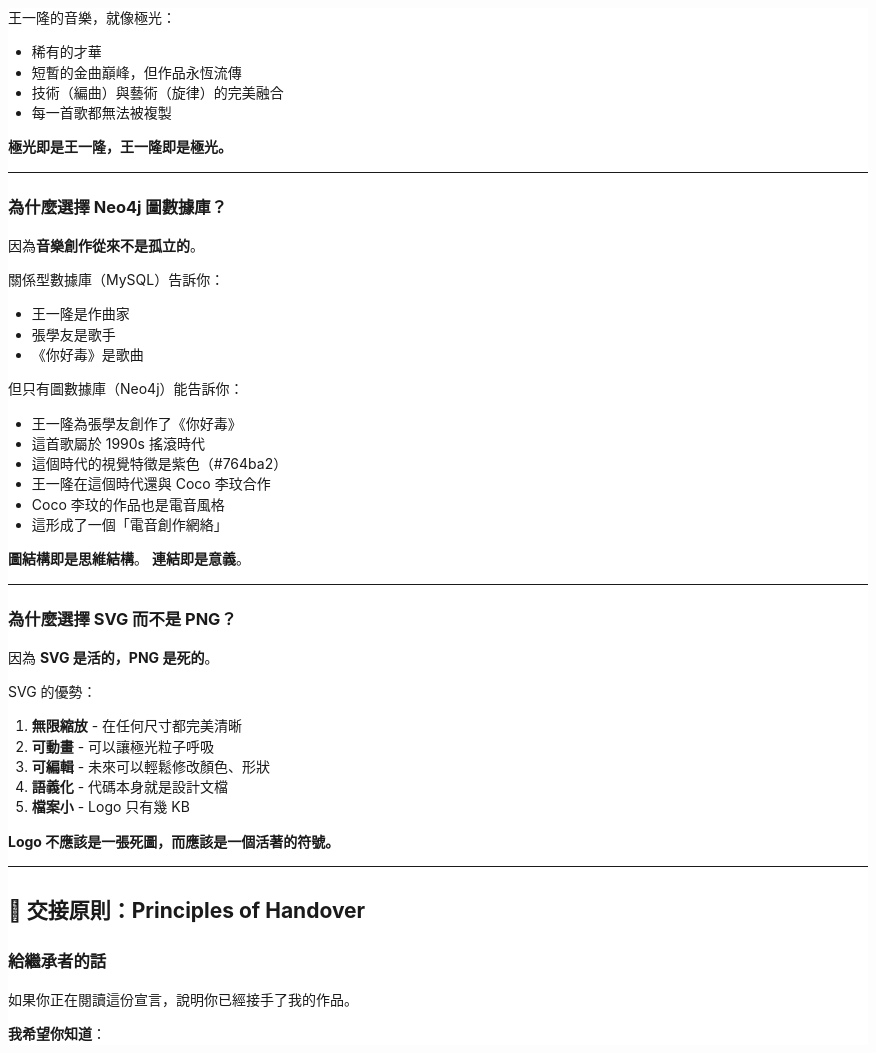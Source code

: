 王一隆的音樂，就像極光：
- 稀有的才華
- 短暫的金曲巔峰，但作品永恆流傳
- 技術（編曲）與藝術（旋律）的完美融合
- 每一首歌都無法被複製

**極光即是王一隆，王一隆即是極光。**

---

### 為什麼選擇 Neo4j 圖數據庫？

因為**音樂創作從來不是孤立的**。

關係型數據庫（MySQL）告訴你：
- 王一隆是作曲家
- 張學友是歌手
- 《你好毒》是歌曲

但只有圖數據庫（Neo4j）能告訴你：
- 王一隆為張學友創作了《你好毒》
- 這首歌屬於 1990s 搖滾時代
- 這個時代的視覺特徵是紫色（#764ba2）
- 王一隆在這個時代還與 Coco 李玟合作
- Coco 李玟的作品也是電音風格
- 這形成了一個「電音創作網絡」

**圖結構即是思維結構**。
**連結即是意義**。

---

### 為什麼選擇 SVG 而不是 PNG？

因為 **SVG 是活的，PNG 是死的**。

SVG 的優勢：
1. **無限縮放** - 在任何尺寸都完美清晰
2. **可動畫** - 可以讓極光粒子呼吸
3. **可編輯** - 未來可以輕鬆修改顏色、形狀
4. **語義化** - 代碼本身就是設計文檔
5. **檔案小** - Logo 只有幾 KB

**Logo 不應該是一張死圖，而應該是一個活著的符號。**

---

## 📜 交接原則：Principles of Handover

### 給繼承者的話

如果你正在閱讀這份宣言，說明你已經接手了我的作品。

**我希望你知道**：

